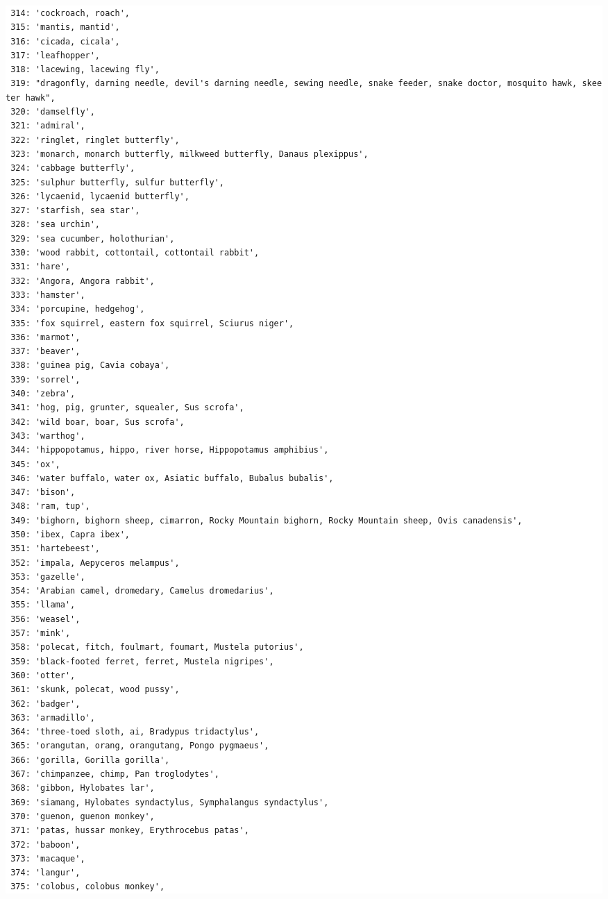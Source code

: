      314: 'cockroach, roach',
     315: 'mantis, mantid',
     316: 'cicada, cicala',
     317: 'leafhopper',
     318: 'lacewing, lacewing fly',
     319: "dragonfly, darning needle, devil's darning needle, sewing needle, snake feeder, snake doctor, mosquito hawk, skeeter hawk",
     320: 'damselfly',
     321: 'admiral',
     322: 'ringlet, ringlet butterfly',
     323: 'monarch, monarch butterfly, milkweed butterfly, Danaus plexippus',
     324: 'cabbage butterfly',
     325: 'sulphur butterfly, sulfur butterfly',
     326: 'lycaenid, lycaenid butterfly',
     327: 'starfish, sea star',
     328: 'sea urchin',
     329: 'sea cucumber, holothurian',
     330: 'wood rabbit, cottontail, cottontail rabbit',
     331: 'hare',
     332: 'Angora, Angora rabbit',
     333: 'hamster',
     334: 'porcupine, hedgehog',
     335: 'fox squirrel, eastern fox squirrel, Sciurus niger',
     336: 'marmot',
     337: 'beaver',
     338: 'guinea pig, Cavia cobaya',
     339: 'sorrel',
     340: 'zebra',
     341: 'hog, pig, grunter, squealer, Sus scrofa',
     342: 'wild boar, boar, Sus scrofa',
     343: 'warthog',
     344: 'hippopotamus, hippo, river horse, Hippopotamus amphibius',
     345: 'ox',
     346: 'water buffalo, water ox, Asiatic buffalo, Bubalus bubalis',
     347: 'bison',
     348: 'ram, tup',
     349: 'bighorn, bighorn sheep, cimarron, Rocky Mountain bighorn, Rocky Mountain sheep, Ovis canadensis',
     350: 'ibex, Capra ibex',
     351: 'hartebeest',
     352: 'impala, Aepyceros melampus',
     353: 'gazelle',
     354: 'Arabian camel, dromedary, Camelus dromedarius',
     355: 'llama',
     356: 'weasel',
     357: 'mink',
     358: 'polecat, fitch, foulmart, foumart, Mustela putorius',
     359: 'black-footed ferret, ferret, Mustela nigripes',
     360: 'otter',
     361: 'skunk, polecat, wood pussy',
     362: 'badger',
     363: 'armadillo',
     364: 'three-toed sloth, ai, Bradypus tridactylus',
     365: 'orangutan, orang, orangutang, Pongo pygmaeus',
     366: 'gorilla, Gorilla gorilla',
     367: 'chimpanzee, chimp, Pan troglodytes',
     368: 'gibbon, Hylobates lar',
     369: 'siamang, Hylobates syndactylus, Symphalangus syndactylus',
     370: 'guenon, guenon monkey',
     371: 'patas, hussar monkey, Erythrocebus patas',
     372: 'baboon',
     373: 'macaque',
     374: 'langur',
     375: 'colobus, colobus monkey',